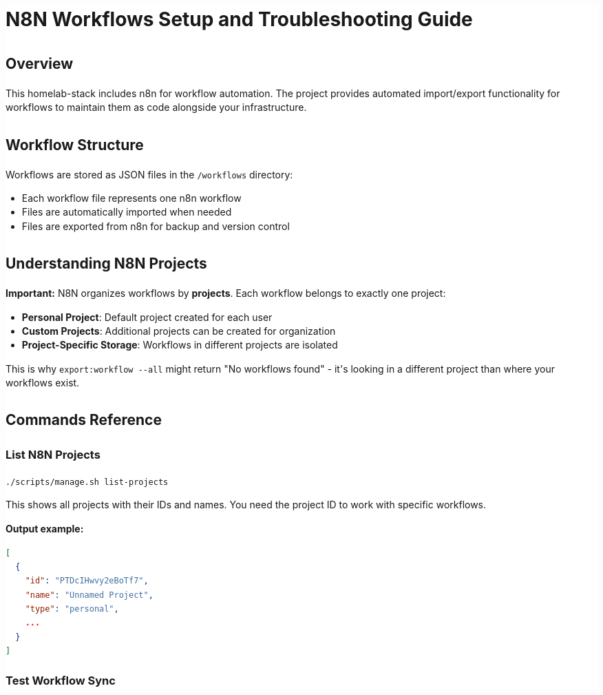# N8N Workflows Setup and Troubleshooting Guide

## Overview

This homelab-stack includes n8n for workflow automation. The project provides automated import/export functionality for workflows to maintain them as code alongside your infrastructure.

## Workflow Structure

Workflows are stored as JSON files in the `/workflows` directory:

- Each workflow file represents one n8n workflow
- Files are automatically imported when needed
- Files are exported from n8n for backup and version control

## Understanding N8N Projects

**Important:** N8N organizes workflows by **projects**. Each workflow belongs to exactly one project:

- **Personal Project**: Default project created for each user
- **Custom Projects**: Additional projects can be created for organization
- **Project-Specific Storage**: Workflows in different projects are isolated

This is why `export:workflow --all` might return "No workflows found" - it's looking in a different project than where your workflows exist.

## Commands Reference

### List N8N Projects

```bash
./scripts/manage.sh list-projects
```

This shows all projects with their IDs and names. You need the project ID to work with specific workflows.

**Output example:**

```json
[
  {
    "id": "PTDcIHwvy2eBoTf7",
    "name": "Unnamed Project",
    "type": "personal",
    ...
  }
]
```

### Test Workflow Sync
